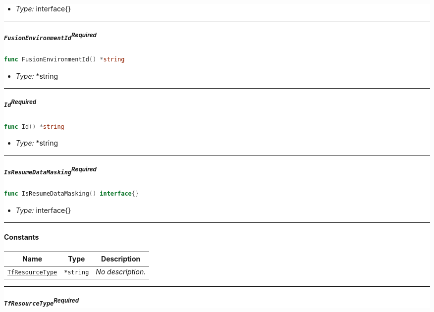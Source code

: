 - *Type:* interface{}

---

##### `FusionEnvironmentId`<sup>Required</sup> <a name="FusionEnvironmentId" id="rhizo-co-terraform-provider-oci.fusionAppsFusionEnvironmentDataMaskingActivity.FusionAppsFusionEnvironmentDataMaskingActivity.property.fusionEnvironmentId"></a>

```go
func FusionEnvironmentId() *string
```

- *Type:* *string

---

##### `Id`<sup>Required</sup> <a name="Id" id="rhizo-co-terraform-provider-oci.fusionAppsFusionEnvironmentDataMaskingActivity.FusionAppsFusionEnvironmentDataMaskingActivity.property.id"></a>

```go
func Id() *string
```

- *Type:* *string

---

##### `IsResumeDataMasking`<sup>Required</sup> <a name="IsResumeDataMasking" id="rhizo-co-terraform-provider-oci.fusionAppsFusionEnvironmentDataMaskingActivity.FusionAppsFusionEnvironmentDataMaskingActivity.property.isResumeDataMasking"></a>

```go
func IsResumeDataMasking() interface{}
```

- *Type:* interface{}

---

#### Constants <a name="Constants" id="Constants"></a>

| **Name** | **Type** | **Description** |
| --- | --- | --- |
| <code><a href="#rhizo-co-terraform-provider-oci.fusionAppsFusionEnvironmentDataMaskingActivity.FusionAppsFusionEnvironmentDataMaskingActivity.property.tfResourceType">TfResourceType</a></code> | <code>*string</code> | *No description.* |

---

##### `TfResourceType`<sup>Required</sup> <a name="TfResourceType" id="rhizo-co-terraform-provider-oci.fusionAppsFusionEnvironmentDataMaskingActivity.FusionAppsFusionEnvironmentDataMaskingActivity.property.tfResourceType"></a>
